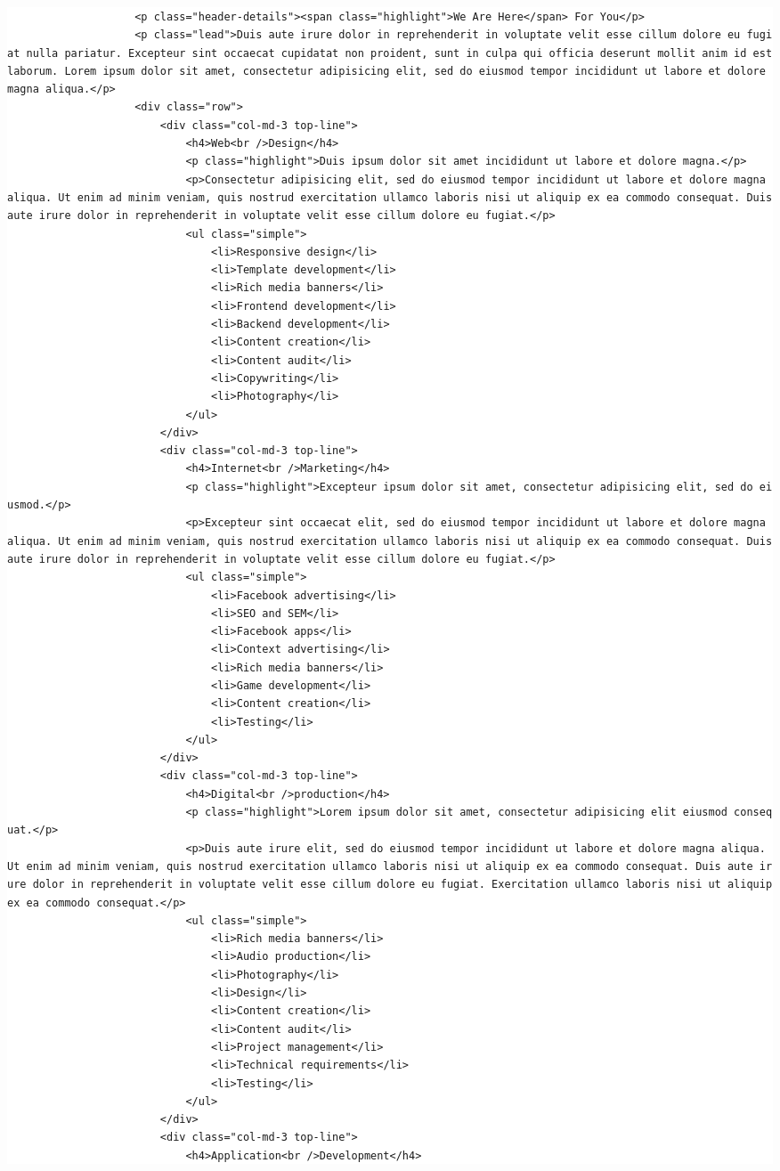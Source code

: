 						<p class="header-details"><span class="highlight">We Are Here</span> For You</p>
						<p class="lead">Duis aute irure dolor in reprehenderit in voluptate velit esse cillum dolore eu fugiat nulla pariatur. Excepteur sint occaecat cupidatat non proident, sunt in culpa qui officia deserunt mollit anim id est laborum. Lorem ipsum dolor sit amet, consectetur adipisicing elit, sed do eiusmod tempor incididunt ut labore et dolore magna aliqua.</p>
						<div class="row">
							<div class="col-md-3 top-line">
								<h4>Web<br />Design</h4>
								<p class="highlight">Duis ipsum dolor sit amet incididunt ut labore et dolore magna.</p>
								<p>Consectetur adipisicing elit, sed do eiusmod tempor incididunt ut labore et dolore magna aliqua. Ut enim ad minim veniam, quis nostrud exercitation ullamco laboris nisi ut aliquip ex ea commodo consequat. Duis aute irure dolor in reprehenderit in voluptate velit esse cillum dolore eu fugiat.</p>
								<ul class="simple">
									<li>Responsive design</li>
									<li>Template development</li>
									<li>Rich media banners</li>
									<li>Frontend development</li>
									<li>Backend development</li>
									<li>Content creation</li>
									<li>Content audit</li>
									<li>Copywriting</li>
									<li>Photography</li>
								</ul>
							</div>
							<div class="col-md-3 top-line">
								<h4>Internet<br />Marketing</h4>
								<p class="highlight">Excepteur ipsum dolor sit amet, consectetur adipisicing elit, sed do eiusmod.</p>
								<p>Excepteur sint occaecat elit, sed do eiusmod tempor incididunt ut labore et dolore magna aliqua. Ut enim ad minim veniam, quis nostrud exercitation ullamco laboris nisi ut aliquip ex ea commodo consequat. Duis aute irure dolor in reprehenderit in voluptate velit esse cillum dolore eu fugiat.</p>
								<ul class="simple">
									<li>Facebook advertising</li>
									<li>SEO and SEM</li>
									<li>Facebook apps</li>
									<li>Context advertising</li>
									<li>Rich media banners</li>
									<li>Game development</li>
									<li>Content creation</li>
									<li>Testing</li>
								</ul>
							</div>
							<div class="col-md-3 top-line">
								<h4>Digital<br />production</h4>
								<p class="highlight">Lorem ipsum dolor sit amet, consectetur adipisicing elit eiusmod consequat.</p>
								<p>Duis aute irure elit, sed do eiusmod tempor incididunt ut labore et dolore magna aliqua. Ut enim ad minim veniam, quis nostrud exercitation ullamco laboris nisi ut aliquip ex ea commodo consequat. Duis aute irure dolor in reprehenderit in voluptate velit esse cillum dolore eu fugiat. Exercitation ullamco laboris nisi ut aliquip ex ea commodo consequat.</p>
								<ul class="simple">
									<li>Rich media banners</li>
									<li>Audio production</li>
									<li>Photography</li>
									<li>Design</li>
									<li>Content creation</li>
									<li>Content audit</li>
									<li>Project management</li>
									<li>Technical requirements</li>
									<li>Testing</li>
								</ul>
							</div>
							<div class="col-md-3 top-line">
								<h4>Application<br />Development</h4>
